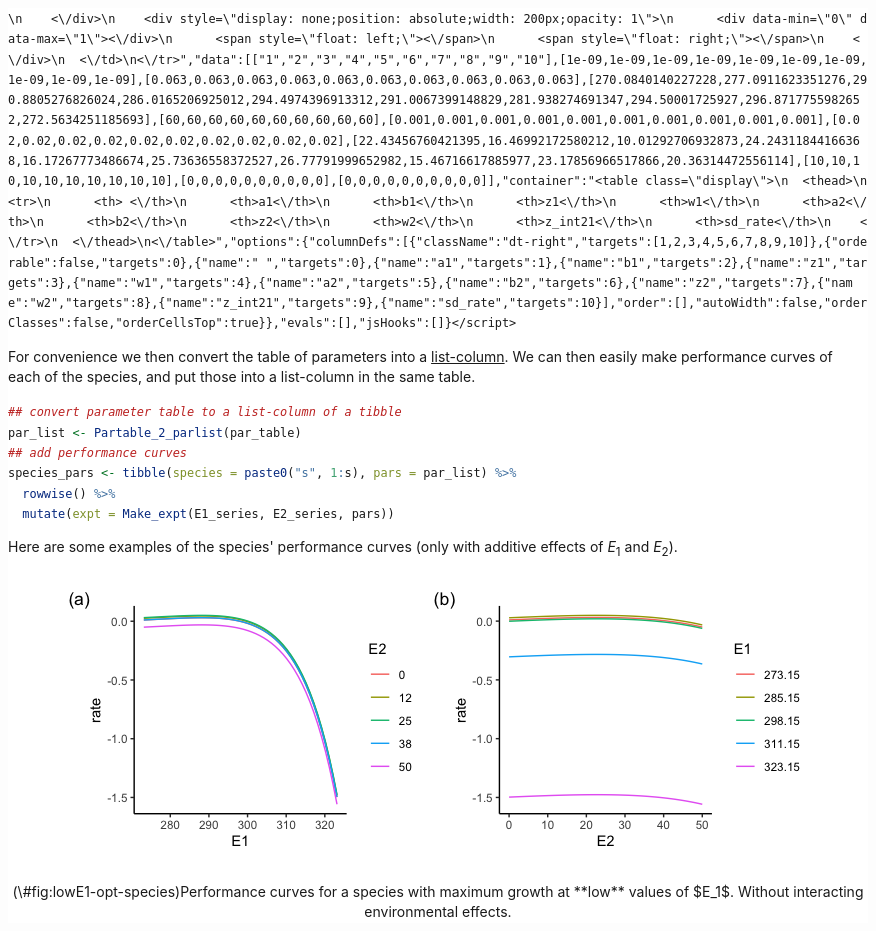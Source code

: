 ```{=html}
\n    <\/div>\n    <div style=\"display: none;position: absolute;width: 200px;opacity: 1\">\n      <div data-min=\"0\" data-max=\"1\"><\/div>\n      <span style=\"float: left;\"><\/span>\n      <span style=\"float: right;\"><\/span>\n    <\/div>\n  <\/td>\n<\/tr>","data":[["1","2","3","4","5","6","7","8","9","10"],[1e-09,1e-09,1e-09,1e-09,1e-09,1e-09,1e-09,1e-09,1e-09,1e-09],[0.063,0.063,0.063,0.063,0.063,0.063,0.063,0.063,0.063,0.063],[270.0840140227228,277.0911623351276,290.8805276826024,286.0165206925012,294.4974396913312,291.0067399148829,281.938274691347,294.50001725927,296.8717755982652,272.5634251185693],[60,60,60,60,60,60,60,60,60,60],[0.001,0.001,0.001,0.001,0.001,0.001,0.001,0.001,0.001,0.001],[0.02,0.02,0.02,0.02,0.02,0.02,0.02,0.02,0.02,0.02],[22.43456760421395,16.46992172580212,10.01292706932873,24.24311844166368,16.17267773486674,25.73636558372527,26.77791999652982,15.46716617885977,23.17856966517866,20.36314472556114],[10,10,10,10,10,10,10,10,10,10],[0,0,0,0,0,0,0,0,0,0],[0,0,0,0,0,0,0,0,0,0]],"container":"<table class=\"display\">\n  <thead>\n    <tr>\n      <th> <\/th>\n      <th>a1<\/th>\n      <th>b1<\/th>\n      <th>z1<\/th>\n      <th>w1<\/th>\n      <th>a2<\/th>\n      <th>b2<\/th>\n      <th>z2<\/th>\n      <th>w2<\/th>\n      <th>z_int21<\/th>\n      <th>sd_rate<\/th>\n    <\/tr>\n  <\/thead>\n<\/table>","options":{"columnDefs":[{"className":"dt-right","targets":[1,2,3,4,5,6,7,8,9,10]},{"orderable":false,"targets":0},{"name":" ","targets":0},{"name":"a1","targets":1},{"name":"b1","targets":2},{"name":"z1","targets":3},{"name":"w1","targets":4},{"name":"a2","targets":5},{"name":"b2","targets":6},{"name":"z2","targets":7},{"name":"w2","targets":8},{"name":"z_int21","targets":9},{"name":"sd_rate","targets":10}],"order":[],"autoWidth":false,"orderClasses":false,"orderCellsTop":true}},"evals":[],"jsHooks":[]}</script>
```

For convenience we then convert the table of parameters into a
[list-column](https://dcl-prog.stanford.edu/list-columns.html). We can
then easily make performance curves of each of the species, and put
those into a list-column in the same table.


``` r
## convert parameter table to a list-column of a tibble
par_list <- Partable_2_parlist(par_table)
## add performance curves
species_pars <- tibble(species = paste0("s", 1:s), pars = par_list) %>%
  rowwise() %>%
  mutate(expt = Make_expt(E1_series, E2_series, pars))
```

Here are some examples of the species' performance curves (only with
additive effects of $E_1$ and $E_2$).

 

<div class="figure" style="text-align: center">
<img src="Appendix1_principles-and-demos_v2_files/figure-html/lowE1-opt-species-1.png" alt="Performance curves for a species with maximum growth at **low** values of $E_1$. Without interacting environmental effects."  />
<p class="caption">(\#fig:lowE1-opt-species)Performance curves for a species with maximum growth at **low** values of $E_1$. Without interacting environmental effects.</p>
</div>

